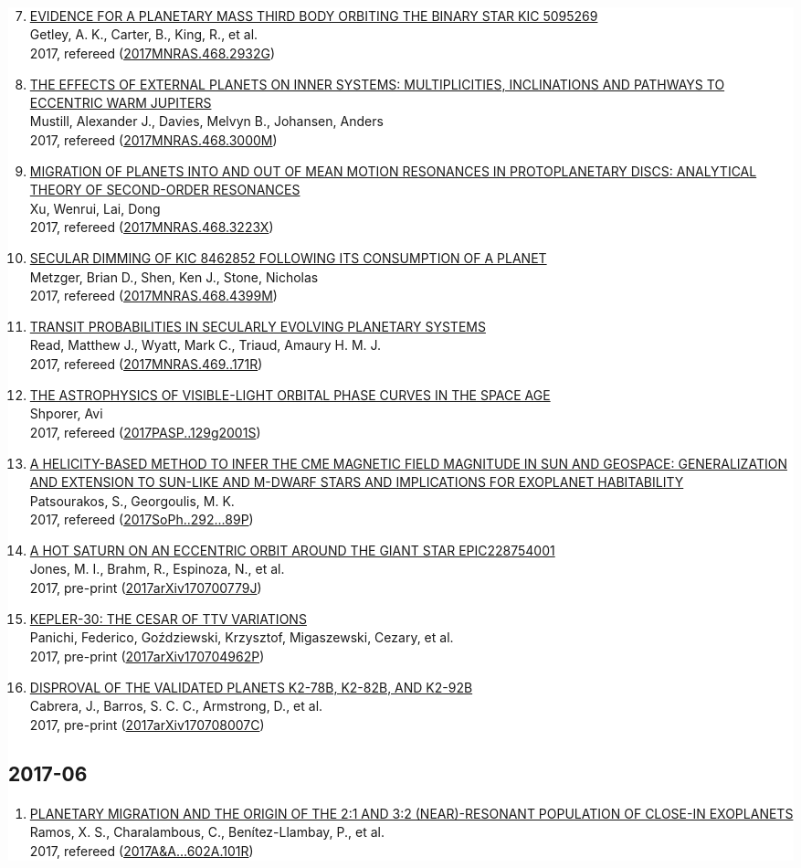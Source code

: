 7. [EVIDENCE FOR A PLANETARY MASS THIRD BODY ORBITING THE BINARY STAR KIC 5095269](http://adsabs.harvard.edu/abs/2017MNRAS.468.2932G)  
Getley, A. K., Carter, B., King, R., et al.    
2017, refereed ([2017MNRAS.468.2932G](http://adsabs.harvard.edu/abs/2017MNRAS.468.2932G))  

8. [THE EFFECTS OF EXTERNAL PLANETS ON INNER SYSTEMS: MULTIPLICITIES, INCLINATIONS AND PATHWAYS TO ECCENTRIC WARM JUPITERS](http://adsabs.harvard.edu/abs/2017MNRAS.468.3000M)  
Mustill, Alexander J., Davies, Melvyn B., Johansen, Anders    
2017, refereed ([2017MNRAS.468.3000M](http://adsabs.harvard.edu/abs/2017MNRAS.468.3000M))  

9. [MIGRATION OF PLANETS INTO AND OUT OF MEAN MOTION RESONANCES IN PROTOPLANETARY DISCS: ANALYTICAL THEORY OF SECOND-ORDER RESONANCES](http://adsabs.harvard.edu/abs/2017MNRAS.468.3223X)  
Xu, Wenrui, Lai, Dong    
2017, refereed ([2017MNRAS.468.3223X](http://adsabs.harvard.edu/abs/2017MNRAS.468.3223X))  

10. [SECULAR DIMMING OF KIC 8462852 FOLLOWING ITS CONSUMPTION OF A PLANET](http://adsabs.harvard.edu/abs/2017MNRAS.468.4399M)  
Metzger, Brian D., Shen, Ken J., Stone, Nicholas    
2017, refereed ([2017MNRAS.468.4399M](http://adsabs.harvard.edu/abs/2017MNRAS.468.4399M))  

11. [TRANSIT PROBABILITIES IN SECULARLY EVOLVING PLANETARY SYSTEMS](http://adsabs.harvard.edu/abs/2017MNRAS.469..171R)  
Read, Matthew J., Wyatt, Mark C., Triaud, Amaury H. M. J.    
2017, refereed ([2017MNRAS.469..171R](http://adsabs.harvard.edu/abs/2017MNRAS.469..171R))  

12. [THE ASTROPHYSICS OF VISIBLE-LIGHT ORBITAL PHASE CURVES IN THE SPACE AGE](http://adsabs.harvard.edu/abs/2017PASP..129g2001S)  
Shporer, Avi    
2017, refereed ([2017PASP..129g2001S](http://adsabs.harvard.edu/abs/2017PASP..129g2001S))  

13. [A HELICITY-BASED METHOD TO INFER THE CME MAGNETIC FIELD MAGNITUDE IN SUN AND GEOSPACE: GENERALIZATION AND EXTENSION TO SUN-LIKE AND M-DWARF STARS AND IMPLICATIONS FOR EXOPLANET HABITABILITY](http://adsabs.harvard.edu/abs/2017SoPh..292...89P)  
Patsourakos, S., Georgoulis, M. K.    
2017, refereed ([2017SoPh..292...89P](http://adsabs.harvard.edu/abs/2017SoPh..292...89P))  

14. [A HOT SATURN ON AN ECCENTRIC ORBIT AROUND THE GIANT STAR EPIC228754001](http://adsabs.harvard.edu/abs/2017arXiv170700779J)  
Jones, M. I., Brahm, R., Espinoza, N., et al.    
2017, pre-print ([2017arXiv170700779J](http://adsabs.harvard.edu/abs/2017arXiv170700779J))  

15. [KEPLER-30: THE CESAR OF TTV VARIATIONS](http://adsabs.harvard.edu/abs/2017arXiv170704962P)  
Panichi, Federico, Goździewski, Krzysztof, Migaszewski, Cezary, et al.    
2017, pre-print ([2017arXiv170704962P](http://adsabs.harvard.edu/abs/2017arXiv170704962P))  

16. [DISPROVAL OF THE VALIDATED PLANETS K2-78B, K2-82B, AND K2-92B](http://adsabs.harvard.edu/abs/2017arXiv170708007C)  
Cabrera, J., Barros, S. C. C., Armstrong, D., et al.    
2017, pre-print ([2017arXiv170708007C](http://adsabs.harvard.edu/abs/2017arXiv170708007C))  


2017-06
-------

1. [PLANETARY MIGRATION AND THE ORIGIN OF THE 2:1 AND 3:2 (NEAR)-RESONANT POPULATION OF CLOSE-IN EXOPLANETS](http://adsabs.harvard.edu/abs/2017A&A...602A.101R)  
Ramos, X. S., Charalambous, C., Benítez-Llambay, P., et al.    
2017, refereed ([2017A&A...602A.101R](http://adsabs.harvard.edu/abs/2017A&A...602A.101R))  
